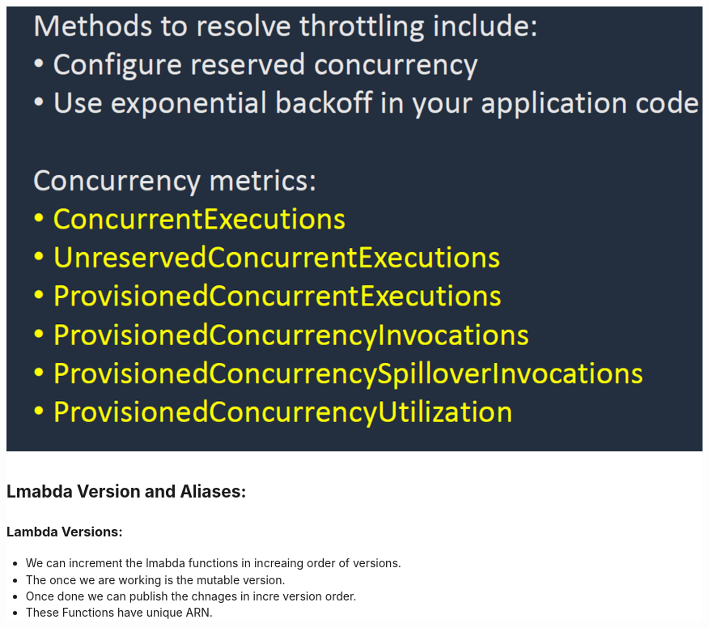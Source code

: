 ![alt text](imgs/ld4.PNG "")

## Lmabda Version and Aliases:


### Lambda Versions:

- We can increment the lmabda functions in increaing order of versions.
- The once we are working is the mutable version.
- Once done we can publish the chnages in incre version order.
- These Functions have unique ARN.